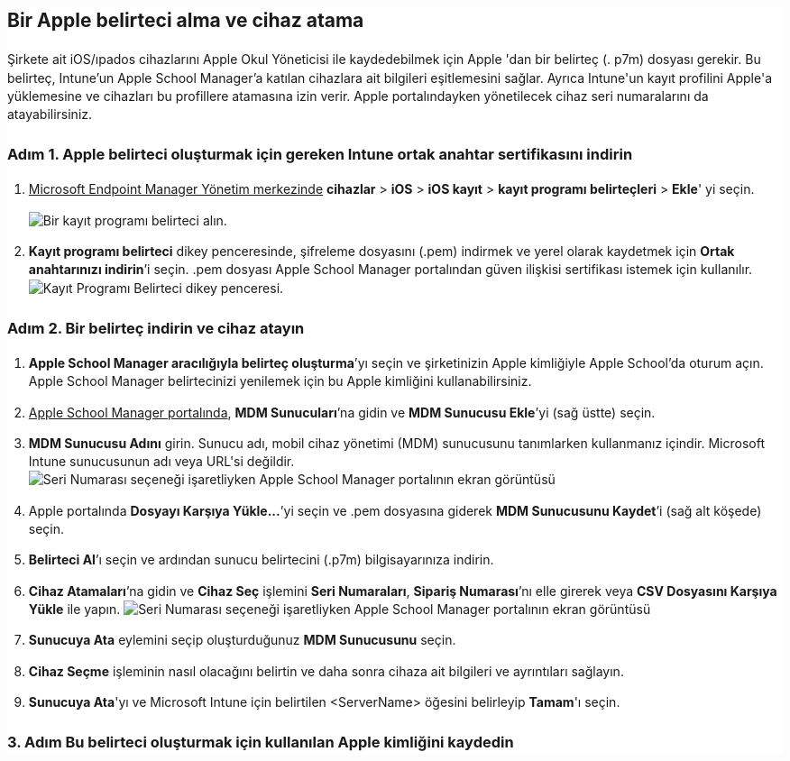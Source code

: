 ## <a name="get-an-apple-token-and-assign-devices"></a>Bir Apple belirteci alma ve cihaz atama

Şirkete ait iOS/ıpados cihazlarını Apple Okul Yöneticisi ile kaydedebilmek için Apple 'dan bir belirteç (. p7m) dosyası gerekir. Bu belirteç, Intune’un Apple School Manager’a katılan cihazlara ait bilgileri eşitlemesini sağlar. Ayrıca Intune'un kayıt profilini Apple'a yüklemesine ve cihazları bu profillere atamasına izin verir. Apple portalındayken yönetilecek cihaz seri numaralarını da atayabilirsiniz.

### <a name="step-1-download-the-intune-public-key-certificate-required-to-create-an-apple-token"></a>Adım 1. Apple belirteci oluşturmak için gereken Intune ortak anahtar sertifikasını indirin

1. [Microsoft Endpoint Manager Yönetim merkezinde](https://go.microsoft.com/fwlink/?linkid=2109431) **cihazlar**  >  **iOS**  >  **iOS kayıt**  >  **kayıt programı belirteçleri**  >  **Ekle**' yi seçin.

   ![Bir kayıt programı belirteci alın.](./media/device-enrollment-program-enroll-ios/image01.png)

2. **Kayıt programı belirteci** dikey penceresinde, şifreleme dosyasını (.pem) indirmek ve yerel olarak kaydetmek için **Ortak anahtarınızı indirin**’i seçin. .pem dosyası Apple School Manager portalından güven ilişkisi sertifikası istemek için kullanılır.
     ![Kayıt Programı Belirteci dikey penceresi.](./media/apple-school-manager-set-up-ios/image02.png)

### <a name="step-2-download-a-token-and-assign-devices"></a>Adım 2. Bir belirteç indirin ve cihaz atayın
1. **Apple School Manager aracılığıyla belirteç oluşturma**’yı seçin ve şirketinizin Apple kimliğiyle Apple School’da oturum açın. Apple School Manager belirtecinizi yenilemek için bu Apple kimliğini kullanabilirsiniz.
2. [Apple School Manager portalında](https://school.apple.com), **MDM Sunucuları**’na gidin ve **MDM Sunucusu Ekle**’yi (sağ üstte) seçin.
3. **MDM Sunucusu Adını** girin. Sunucu adı, mobil cihaz yönetimi (MDM) sunucusunu tanımlarken kullanmanız içindir. Microsoft Intune sunucusunun adı veya URL'si değildir.
   ![Seri Numarası seçeneği işaretliyken Apple School Manager portalının ekran görüntüsü](./media/apple-school-manager-set-up-ios/asm-server-assignment.png)

4. Apple portalında **Dosyayı Karşıya Yükle...**’yi seçin ve .pem dosyasına giderek **MDM Sunucusunu Kaydet**’i (sağ alt köşede) seçin.
5. **Belirteci Al**’ı seçin ve ardından sunucu belirtecini (.p7m) bilgisayarınıza indirin.
6. **Cihaz Atamaları**’na gidin ve **Cihaz Seç** işlemini **Seri Numaraları**, **Sipariş Numarası**’nı elle girerek veya **CSV Dosyasını Karşıya Yükle** ile yapın.
     ![Seri Numarası seçeneği işaretliyken Apple School Manager portalının ekran görüntüsü](./media/apple-school-manager-set-up-ios/asm-device-assignment.png)
7. **Sunucuya Ata** eylemini seçip oluşturduğunuz **MDM Sunucusunu** seçin.
8. **Cihaz Seçme** işleminin nasıl olacağını belirtin ve daha sonra cihaza ait bilgileri ve ayrıntıları sağlayın.
9. **Sunucuya Ata**'yı ve Microsoft Intune için belirtilen &lt;ServerName&gt; öğesini belirleyip **Tamam**'ı seçin.

### <a name="step-3-save-the-apple-id-used-to-create-this-token"></a>3. Adım Bu belirteci oluşturmak için kullanılan Apple kimliğini kaydedin
